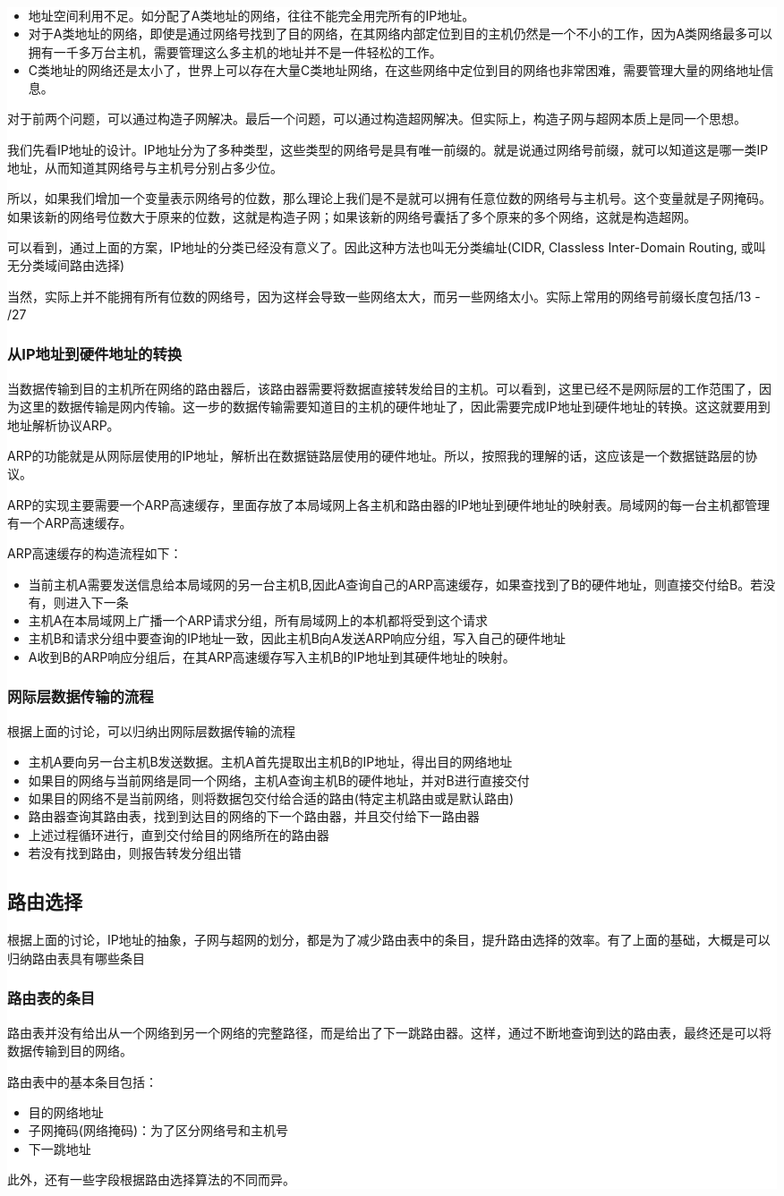 + 地址空间利用不足。如分配了A类地址的网络，往往不能完全用完所有的IP地址。
+ 对于A类地址的网络，即使是通过网络号找到了目的网络，在其网络内部定位到目的主机仍然是一个不小的工作，因为A类网络最多可以拥有一千多万台主机，需要管理这么多主机的地址并不是一件轻松的工作。
+ C类地址的网络还是太小了，世界上可以存在大量C类地址网络，在这些网络中定位到目的网络也非常困难，需要管理大量的网络地址信息。

对于前两个问题，可以通过构造子网解决。最后一个问题，可以通过构造超网解决。但实际上，构造子网与超网本质上是同一个思想。

我们先看IP地址的设计。IP地址分为了多种类型，这些类型的网络号是具有唯一前缀的。就是说通过网络号前缀，就可以知道这是哪一类IP地址，从而知道其网络号与主机号分别占多少位。

所以，如果我们增加一个变量表示网络号的位数，那么理论上我们是不是就可以拥有任意位数的网络号与主机号。这个变量就是子网掩码。如果该新的网络号位数大于原来的位数，这就是构造子网；如果该新的网络号囊括了多个原来的多个网络，这就是构造超网。

可以看到，通过上面的方案，IP地址的分类已经没有意义了。因此这种方法也叫无分类编址(CIDR, Classless Inter-Domain Routing, 或叫无分类域间路由选择)

当然，实际上并不能拥有所有位数的网络号，因为这样会导致一些网络太大，而另一些网络太小。实际上常用的网络号前缀长度包括/13 - /27

### 从IP地址到硬件地址的转换

当数据传输到目的主机所在网络的路由器后，该路由器需要将数据直接转发给目的主机。可以看到，这里已经不是网际层的工作范围了，因为这里的数据传输是网内传输。这一步的数据传输需要知道目的主机的硬件地址了，因此需要完成IP地址到硬件地址的转换。这这就要用到地址解析协议ARP。

ARP的功能就是从网际层使用的IP地址，解析出在数据链路层使用的硬件地址。所以，按照我的理解的话，这应该是一个数据链路层的协议。

ARP的实现主要需要一个ARP高速缓存，里面存放了本局域网上各主机和路由器的IP地址到硬件地址的映射表。局域网的每一台主机都管理有一个ARP高速缓存。

ARP高速缓存的构造流程如下：

+ 当前主机A需要发送信息给本局域网的另一台主机B,因此A查询自己的ARP高速缓存，如果查找到了B的硬件地址，则直接交付给B。若没有，则进入下一条
+ 主机A在本局域网上广播一个ARP请求分组，所有局域网上的本机都将受到这个请求
+ 主机B和请求分组中要查询的IP地址一致，因此主机B向A发送ARP响应分组，写入自己的硬件地址
+ A收到B的ARP响应分组后，在其ARP高速缓存写入主机B的IP地址到其硬件地址的映射。

### 网际层数据传输的流程

根据上面的讨论，可以归纳出网际层数据传输的流程

+ 主机A要向另一台主机B发送数据。主机A首先提取出主机B的IP地址，得出目的网络地址
+ 如果目的网络与当前网络是同一个网络，主机A查询主机B的硬件地址，并对B进行直接交付
+ 如果目的网络不是当前网络，则将数据包交付给合适的路由(特定主机路由或是默认路由)
+ 路由器查询其路由表，找到到达目的网络的下一个路由器，并且交付给下一路由器
+ 上述过程循环进行，直到交付给目的网络所在的路由器
+ 若没有找到路由，则报告转发分组出错

## 路由选择

根据上面的讨论，IP地址的抽象，子网与超网的划分，都是为了减少路由表中的条目，提升路由选择的效率。有了上面的基础，大概是可以归纳路由表具有哪些条目

### 路由表的条目

路由表并没有给出从一个网络到另一个网络的完整路径，而是给出了下一跳路由器。这样，通过不断地查询到达的路由表，最终还是可以将数据传输到目的网络。

路由表中的基本条目包括：
+ 目的网络地址
+ 子网掩码(网络掩码)：为了区分网络号和主机号
+ 下一跳地址

此外，还有一些字段根据路由选择算法的不同而异。
